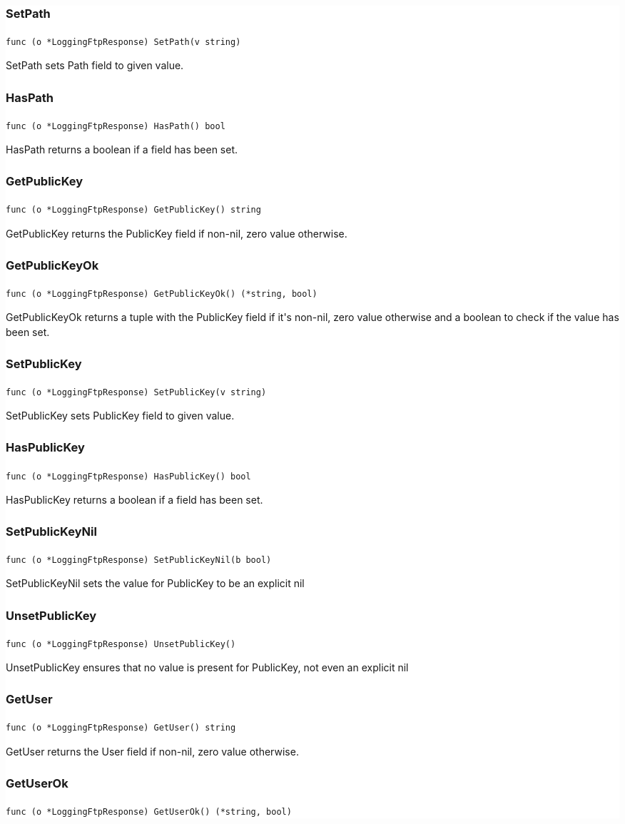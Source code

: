 ### SetPath

`func (o *LoggingFtpResponse) SetPath(v string)`

SetPath sets Path field to given value.

### HasPath

`func (o *LoggingFtpResponse) HasPath() bool`

HasPath returns a boolean if a field has been set.

### GetPublicKey

`func (o *LoggingFtpResponse) GetPublicKey() string`

GetPublicKey returns the PublicKey field if non-nil, zero value otherwise.

### GetPublicKeyOk

`func (o *LoggingFtpResponse) GetPublicKeyOk() (*string, bool)`

GetPublicKeyOk returns a tuple with the PublicKey field if it's non-nil, zero value otherwise
and a boolean to check if the value has been set.

### SetPublicKey

`func (o *LoggingFtpResponse) SetPublicKey(v string)`

SetPublicKey sets PublicKey field to given value.

### HasPublicKey

`func (o *LoggingFtpResponse) HasPublicKey() bool`

HasPublicKey returns a boolean if a field has been set.

### SetPublicKeyNil

`func (o *LoggingFtpResponse) SetPublicKeyNil(b bool)`

 SetPublicKeyNil sets the value for PublicKey to be an explicit nil

### UnsetPublicKey
`func (o *LoggingFtpResponse) UnsetPublicKey()`

UnsetPublicKey ensures that no value is present for PublicKey, not even an explicit nil
### GetUser

`func (o *LoggingFtpResponse) GetUser() string`

GetUser returns the User field if non-nil, zero value otherwise.

### GetUserOk

`func (o *LoggingFtpResponse) GetUserOk() (*string, bool)`

